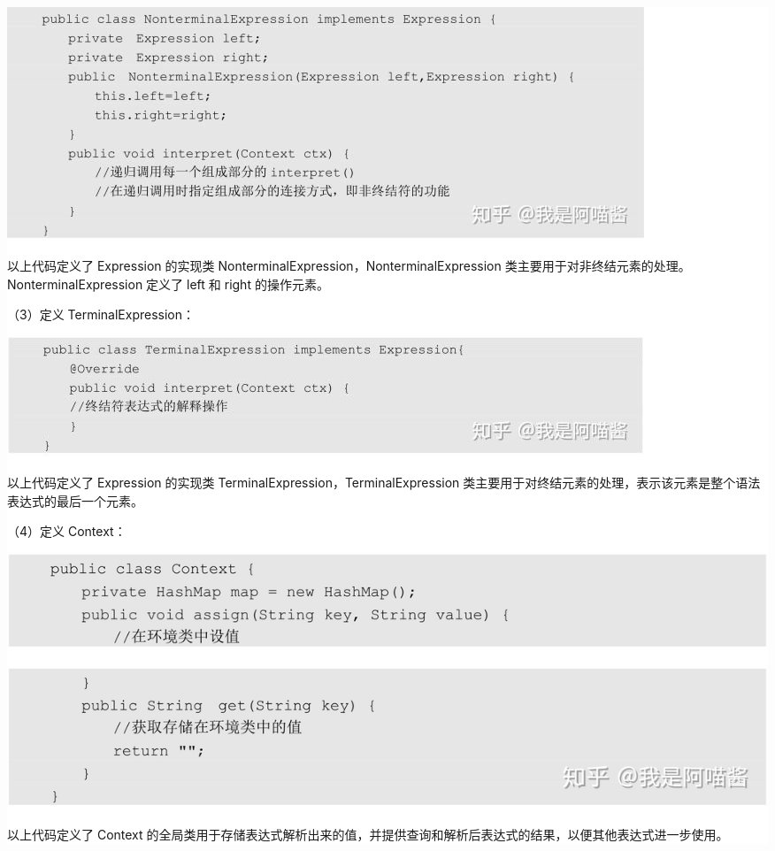 ![img](v2-b7dbb825741076400821749f8c639946_720w.jpg)



以上代码定义了 Expression 的实现类 NonterminalExpression，NonterminalExpression 类主要用于对非终结元素的处理。NonterminalExpression 定义了 left 和 right 的操作元素。

（3）定义 TerminalExpression：



![img](v2-5cc99f30aa0e75040dd083ceac300278_720w.jpg)



以上代码定义了 Expression 的实现类 TerminalExpression，TerminalExpression 类主要用于对终结元素的处理，表示该元素是整个语法表达式的最后一个元素。

（4）定义 Context：



![img](v2-09b165eaab6e414d00421325c25dd6ef_720w.jpeg)





![img](v2-c07a8c9834b332b5d7cdd78f0b0bfc6c_720w.jpg)



以上代码定义了 Context 的全局类用于存储表达式解析出来的值，并提供查询和解析后表达式的结果，以便其他表达式进一步使用。
